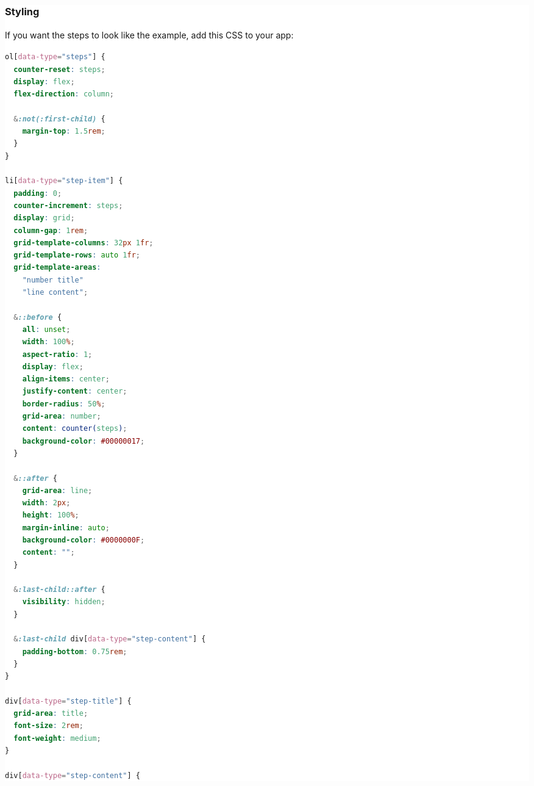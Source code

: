 ### Styling

If you want the steps to look like the example, add this CSS to your app:

```css
ol[data-type="steps"] {
  counter-reset: steps;
  display: flex;
  flex-direction: column;

  &:not(:first-child) {
    margin-top: 1.5rem;
  }
}

li[data-type="step-item"] {
  padding: 0;
  counter-increment: steps;
  display: grid;
  column-gap: 1rem;
  grid-template-columns: 32px 1fr;
  grid-template-rows: auto 1fr;
  grid-template-areas:
    "number title"
    "line content";

  &::before {
    all: unset;
    width: 100%;
    aspect-ratio: 1;
    display: flex;
    align-items: center;
    justify-content: center;
    border-radius: 50%;
    grid-area: number;
    content: counter(steps);
    background-color: #00000017;
  }

  &::after {
    grid-area: line;
    width: 2px;
    height: 100%;
    margin-inline: auto;
    background-color: #0000000F;
    content: "";
  }

  &:last-child::after {
    visibility: hidden;
  }

  &:last-child div[data-type="step-content"] {
    padding-bottom: 0.75rem;
  }
}

div[data-type="step-title"] {
  grid-area: title;
  font-size: 2rem;
  font-weight: medium;
}

div[data-type="step-content"] {
```